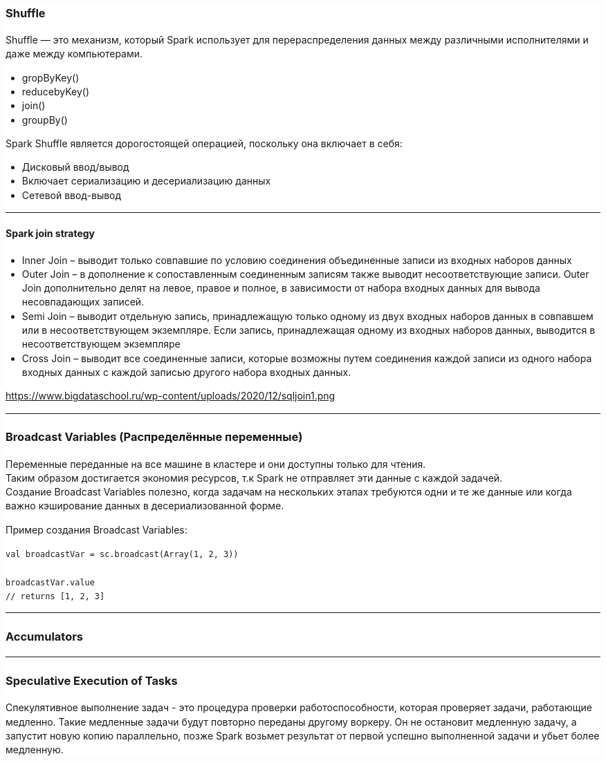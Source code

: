 ### Shuffle
Shuffle — это механизм, который Spark использует для перераспределения данных между различными исполнителями и даже между компьютерами. 
- gropByKey()
- reducebyKey()
- join()
- groupBy()

Spark Shuffle является дорогостоящей операцией, поскольку она включает в себя:
- Дисковый ввод/вывод
- Включает сериализацию и десериализацию данных
- Сетевой ввод-вывод

-------------------------------------------------------------------
#### Spark join strategy
- Inner Join – выводит только совпавшие по условию соединения объединенные записи из входных наборов данных  
- Outer Join – в дополнение к сопоставленным соединенным записям также выводит несоответствующие записи. Outer Join дополнительно делят на левое, правое и полное, в зависимости от набора входных данных для вывода несовпадающих записей.  
- Semi Join – выводит отдельную запись, принадлежащую только одному из двух входных наборов данных в совпавшем или в несоответствующем экземпляре. Если запись, принадлежащая одному из входных наборов данных, выводится в несоответствующем экземпляре  
- Cross Join – выводит все соединенные записи, которые возможны путем соединения каждой записи из одного набора входных данных с каждой записью другого набора входных данных.

https://www.bigdataschool.ru/wp-content/uploads/2020/12/sqljoin1.png

-------------------------------------------------------------------
### Broadcast Variables (Распределённые переменные)
Переменные переданные на все машине в кластере и они доступны только для чтения.  
Таким образом достигается экономия ресурсов, т.к Spark не отправляет эти данные с каждой задачей.  
Создание Broadcast Variables полезно, когда задачам на нескольких этапах требуются одни и те же данные или когда важно кэширование данных в десериализованной форме.  

Пример создания Broadcast Variables:
```
val broadcastVar = sc.broadcast(Array(1, 2, 3))

broadcastVar.value
// returns [1, 2, 3]
```

-------------------------------------------------------------------
### Accumulators

-------------------------------------------------------------------
### Speculative Execution of Tasks

Спекулятивное выполнение задач - это процедура проверки работоспособности, которая проверяет задачи, работающие медленно. 
Такие медленные задачи будут повторно переданы другому воркеру. Он не остановит медленную задачу, а запустит новую копию параллельно,
позже Spark возьмет результат от первой успешно выполненной задачи и убьет более медленную.


[//]: # (http://blog.madhukaraphatak.com/secondary-namenode---what-it-really-do/)
[//]: # (https://bitworks.software/2018-08-07-hadoop-cluster-setup-with-hdfs-ha.html)
[//]: # (https://www.lifewire.com/what-does-seek-time-mean-2626007)